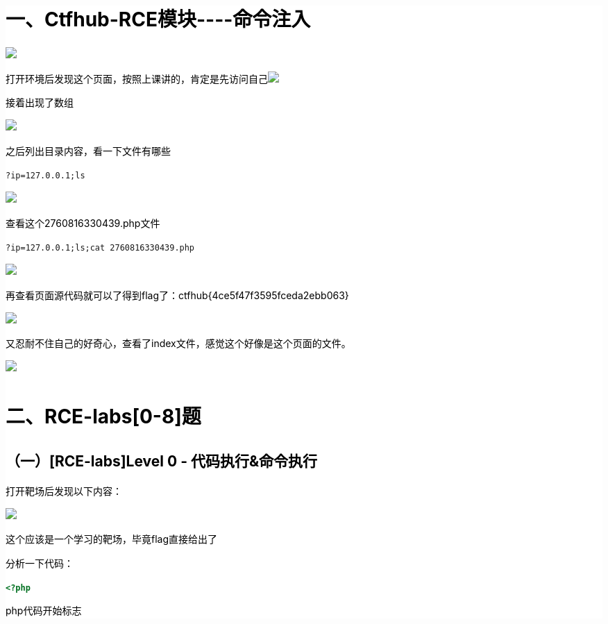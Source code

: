 # <font style="color:#000000;">一、</font><font style="color:#000000;">Ctfhub-RCE模块----命令注入</font>
![](https://cdn.nlark.com/yuque/0/2025/png/50616406/1736869042716-628c0662-eaa9-4b52-8bd7-8417c08ede64.png)

<font style="color:#000000;">打开环境后发现这个页面，按照上课讲的，肯定是先访问自己</font>![](https://cdn.nlark.com/yuque/0/2025/png/50616406/1736869098526-6d23292f-0405-419f-b82a-e3755dd5fcca.png)

<font style="color:#000000;">接着出现了数组</font>

![](https://cdn.nlark.com/yuque/0/2025/png/50616406/1736869347310-3b4327cf-06f7-443d-976f-90f3addbfdc9.png)

<font style="color:#000000;">之后</font><font style="color:#000000;">列出目录内容，看一下文件有哪些</font>

```shell
?ip=127.0.0.1;ls
```

![](https://cdn.nlark.com/yuque/0/2025/png/50616406/1736869085155-53941a9c-04d7-47a1-863f-a4fd3ef058f9.png)

<font style="color:#000000;">查看这个2760816330439.php文件</font>

```shell
?ip=127.0.0.1;ls;cat 2760816330439.php
```

![](https://cdn.nlark.com/yuque/0/2025/png/50616406/1736869042753-4fa0310d-29ae-484e-9482-30a2696a875f.png)

<font style="color:#000000;">再查看页面源代码就可以了得到flag了：ctfhub{4ce5f47f3595fceda2ebb063}</font>

![](https://cdn.nlark.com/yuque/0/2025/png/50616406/1736869042691-bdb910eb-814f-4834-ae39-e1d39d3422eb.png)

<font style="color:#000000;">又忍耐不住自己的好奇心，查看了index文件，感觉这个好像是这个页面的文件。</font>

![](https://cdn.nlark.com/yuque/0/2025/png/50616406/1736869234542-d14ace8b-abe1-4236-b7b7-905088fd87c0.png)

# <font style="color:#000000;">二、RCE-labs[0-8]题</font>
## <font style="color:#000000;">（一）</font><font style="color:#000000;">[RCE-labs]Level 0 -  代码执行&命令执行</font>
<font style="color:#000000;">打开靶场后发现以下内容：</font>

![](https://cdn.nlark.com/yuque/0/2025/png/50616406/1736899733389-cf8ffae0-a3e0-4f7e-ae16-97fb24972faa.png)

<font style="color:#000000;">这个应该是一个学习的靶场，毕竟flag直接给出了</font>

<font style="color:#000000;">分析一下代码：</font>

```php
<?php 
```

<font style="color:#000000;">php代码开始标志</font>

<font style="color:#000000;"></font>
